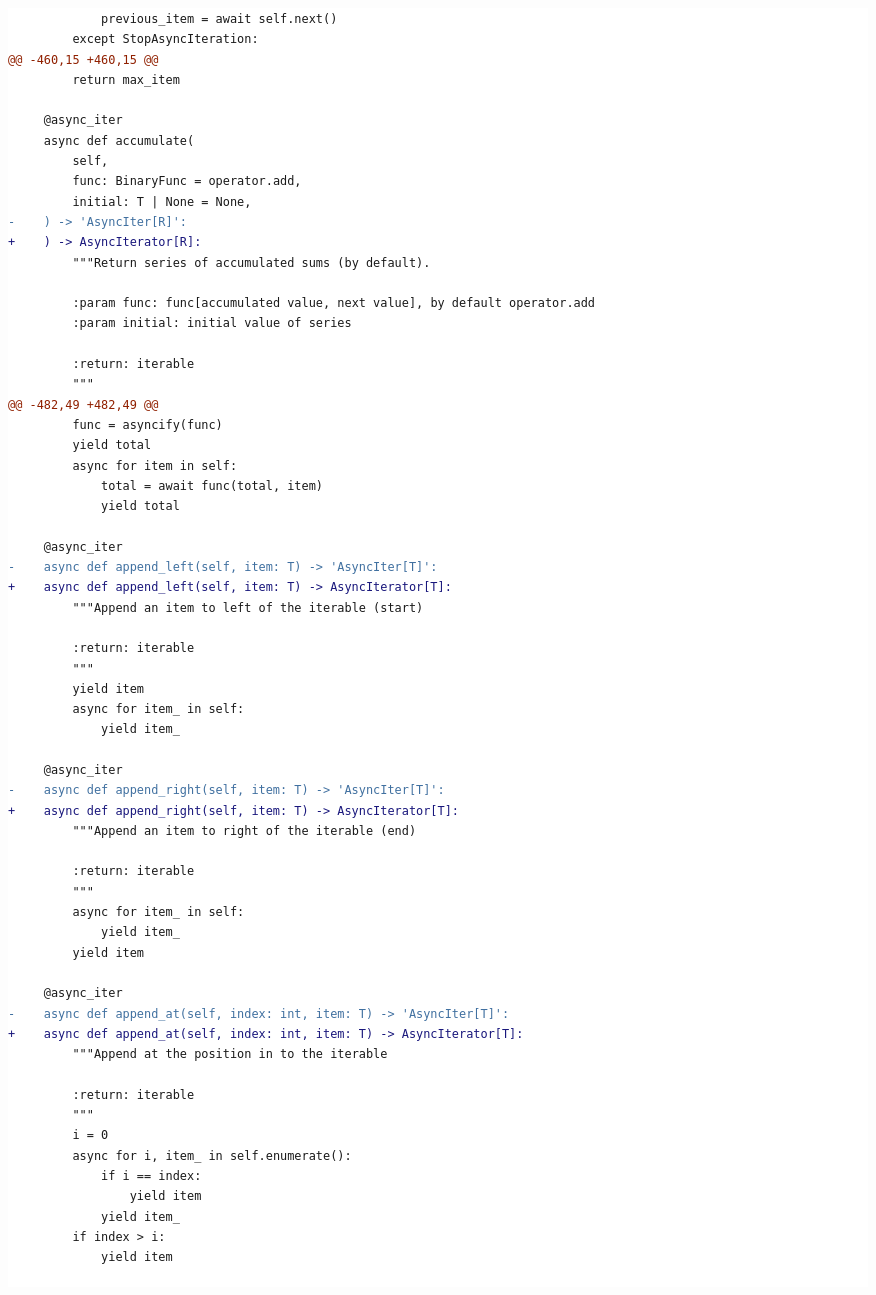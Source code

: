 ```diff
             previous_item = await self.next()
         except StopAsyncIteration:
@@ -460,15 +460,15 @@
         return max_item
 
     @async_iter
     async def accumulate(
         self,
         func: BinaryFunc = operator.add,
         initial: T | None = None,
-    ) -> 'AsyncIter[R]':
+    ) -> AsyncIterator[R]:
         """Return series of accumulated sums (by default).
 
         :param func: func[accumulated value, next value], by default operator.add
         :param initial: initial value of series
 
         :return: iterable
         """
@@ -482,49 +482,49 @@
         func = asyncify(func)
         yield total
         async for item in self:
             total = await func(total, item)
             yield total
 
     @async_iter
-    async def append_left(self, item: T) -> 'AsyncIter[T]':
+    async def append_left(self, item: T) -> AsyncIterator[T]:
         """Append an item to left of the iterable (start)
 
         :return: iterable
         """
         yield item
         async for item_ in self:
             yield item_
 
     @async_iter
-    async def append_right(self, item: T) -> 'AsyncIter[T]':
+    async def append_right(self, item: T) -> AsyncIterator[T]:
         """Append an item to right of the iterable (end)
 
         :return: iterable
         """
         async for item_ in self:
             yield item_
         yield item
 
     @async_iter
-    async def append_at(self, index: int, item: T) -> 'AsyncIter[T]':
+    async def append_at(self, index: int, item: T) -> AsyncIterator[T]:
         """Append at the position in to the iterable
 
         :return: iterable
         """
         i = 0
         async for i, item_ in self.enumerate():
             if i == index:
                 yield item
             yield item_
         if index > i:
             yield item
 
```
